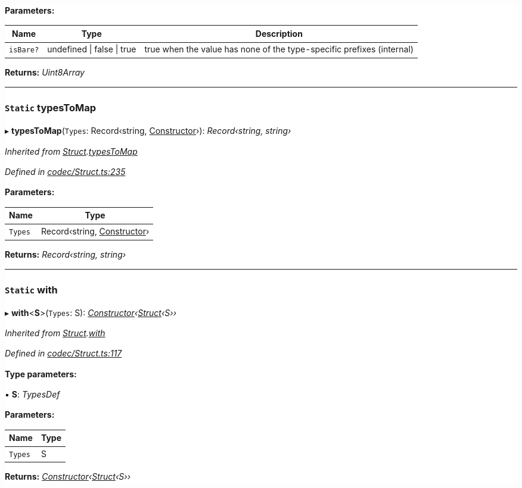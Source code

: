 **Parameters:**

Name | Type | Description |
------ | ------ | ------ |
`isBare?` | undefined &#124; false &#124; true | true when the value has none of the type-specific prefixes (internal)  |

**Returns:** *Uint8Array*

___

### `Static` typesToMap

▸ **typesToMap**(`Types`: Record‹string, [Constructor](_types_.constructor.md)›): *Record‹string, string›*

*Inherited from [Struct](../classes/_codec_struct_.struct.md).[typesToMap](../classes/_codec_struct_.struct.md#static-typestomap)*

*Defined in [codec/Struct.ts:235](https://github.com/polkadot-js/api/blob/fe3de4379f/packages/types/src/codec/Struct.ts#L235)*

**Parameters:**

Name | Type |
------ | ------ |
`Types` | Record‹string, [Constructor](_types_.constructor.md)› |

**Returns:** *Record‹string, string›*

___

### `Static` with

▸ **with**<**S**>(`Types`: S): *[Constructor](_types_.constructor.md)‹[Struct](../classes/_codec_struct_.struct.md)‹S››*

*Inherited from [Struct](../classes/_codec_struct_.struct.md).[with](../classes/_codec_struct_.struct.md#static-with)*

*Defined in [codec/Struct.ts:117](https://github.com/polkadot-js/api/blob/fe3de4379f/packages/types/src/codec/Struct.ts#L117)*

**Type parameters:**

▪ **S**: *TypesDef*

**Parameters:**

Name | Type |
------ | ------ |
`Types` | S |

**Returns:** *[Constructor](_types_.constructor.md)‹[Struct](../classes/_codec_struct_.struct.md)‹S››*
